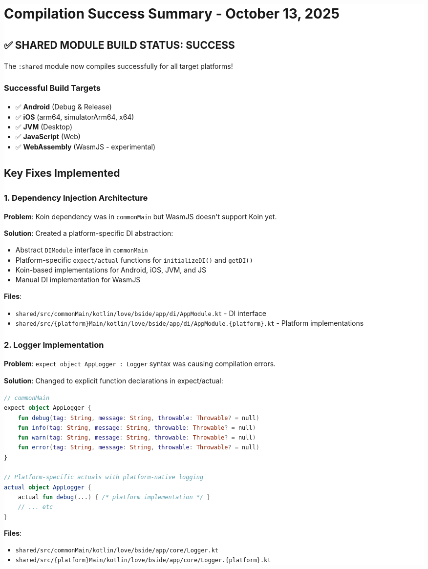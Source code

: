 # Compilation Success Summary - October 13, 2025

## ✅ SHARED MODULE BUILD STATUS: SUCCESS

The `:shared` module now compiles successfully for all target platforms!

### Successful Build Targets
- ✅ **Android** (Debug & Release)
- ✅ **iOS** (arm64, simulatorArm64, x64)  
- ✅ **JVM** (Desktop)
- ✅ **JavaScript** (Web)
- ✅ **WebAssembly** (WasmJS - experimental)

## Key Fixes Implemented

### 1. Dependency Injection Architecture
**Problem**: Koin dependency was in `commonMain` but WasmJS doesn't support Koin yet.

**Solution**: Created a platform-specific DI abstraction:
- Abstract `DIModule` interface in `commonMain`
- Platform-specific `expect/actual` functions for `initializeDI()` and `getDI()`
- Koin-based implementations for Android, iOS, JVM, and JS
- Manual DI implementation for WasmJS

**Files**:
- `shared/src/commonMain/kotlin/love/bside/app/di/AppModule.kt` - DI interface
- `shared/src/{platform}Main/kotlin/love/bside/app/di/AppModule.{platform}.kt` - Platform implementations

### 2. Logger Implementation
**Problem**: `expect object AppLogger : Logger` syntax was causing compilation errors.

**Solution**: Changed to explicit function declarations in expect/actual:
```kotlin
// commonMain
expect object AppLogger {
    fun debug(tag: String, message: String, throwable: Throwable? = null)
    fun info(tag: String, message: String, throwable: Throwable? = null)
    fun warn(tag: String, message: String, throwable: Throwable? = null)
    fun error(tag: String, message: String, throwable: Throwable? = null)
}

// Platform-specific actuals with platform-native logging
actual object AppLogger {
    actual fun debug(...) { /* platform implementation */ }
    // ... etc
}
```

**Files**:
- `shared/src/commonMain/kotlin/love/bside/app/core/Logger.kt`
- `shared/src/{platform}Main/kotlin/love/bside/app/core/Logger.{platform}.kt`
